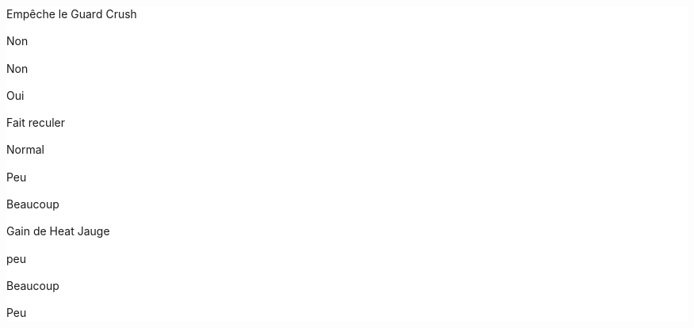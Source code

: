 Empêche le Guard Crush

</th>
<td>

Non

</td>
<td>

Non

</td>
<td>

Oui

</td>
</tr>
<tr>
<th>

Fait reculer

</th>
<td>

Normal

</td>
<td>

Peu

</td>
<td>

Beaucoup

</td>
</tr>
<tr>
<th>

Gain de Heat Jauge

</th>
<td>

peu

</td>
<td>

Beaucoup

</td>
<td>

Peu
